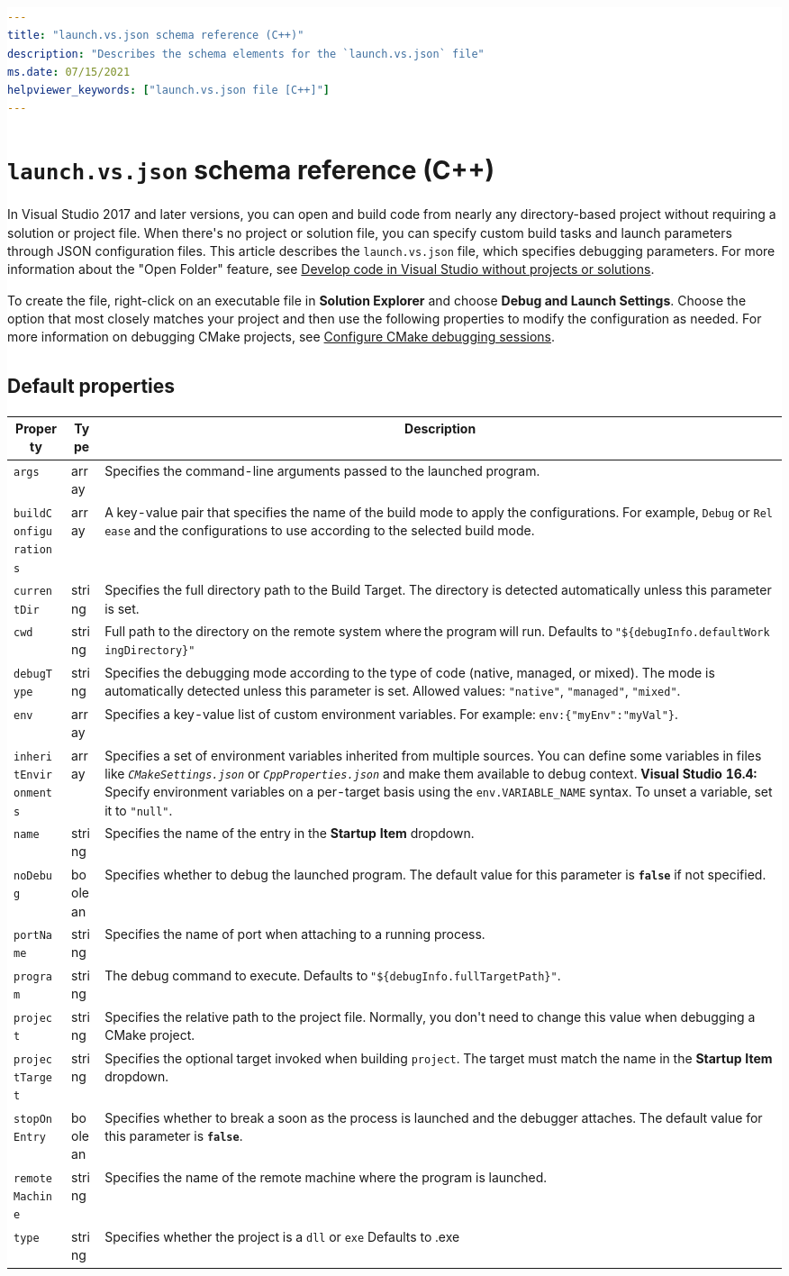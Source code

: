 ```yaml
---
title: "launch.vs.json schema reference (C++)"
description: "Describes the schema elements for the `launch.vs.json` file"
ms.date: 07/15/2021
helpviewer_keywords: ["launch.vs.json file [C++]"]
---
```

# `launch.vs.json` schema reference (C++)

In Visual Studio 2017 and later versions, you can open and build code from nearly any directory-based project without requiring a solution or project file. When there's no project or solution file, you can specify custom build tasks and launch parameters through JSON configuration files. This article describes the `launch.vs.json` file, which specifies debugging parameters. For more information about the "Open Folder" feature, see [Develop code in Visual Studio without projects or solutions](/visualstudio/ide/develop-code-in-visual-studio-without-projects-or-solutions).

To create the file, right-click on an executable file in **Solution Explorer** and choose **Debug and Launch Settings**. Choose the option that most closely matches your project and then use the following properties to modify the configuration as needed. For more information on debugging CMake projects, see [Configure CMake debugging sessions](./configure-cmake-debugging-sessions.md).

## Default properties

| Property | Type | Description |
|--|--|--|
| `args` | array | Specifies the command-line arguments passed to the launched program. |
| `buildConfigurations` | array | A key-value pair that specifies the name of the build mode to apply the configurations. For example, `Debug` or `Release` and the configurations to use according to the selected build mode. |
| `currentDir` | string | Specifies the full directory path to the Build Target. The directory is detected automatically unless this parameter is set. |
| `cwd` | string | Full path to the directory on the remote system where the program will run. Defaults to `"${debugInfo.defaultWorkingDirectory}"` |
| `debugType` | string | Specifies the debugging mode according to the type of code (native, managed, or mixed). The mode is automatically detected unless this parameter is set. Allowed values: `"native"`, `"managed"`, `"mixed"`. |
| `env` | array | Specifies a key-value list of custom environment variables. For example: `env:{"myEnv":"myVal"}`. |
| `inheritEnvironments` | array | Specifies a set of environment variables inherited from multiple sources. You can define some variables in files like *`CMakeSettings.json`* or *`CppProperties.json`* and make them available to debug context.  **Visual Studio 16.4:** Specify environment variables on a per-target basis using the `env.VARIABLE_NAME` syntax. To unset a variable, set it to `"null"`. |
| `name` | string | Specifies the name of the entry in the **Startup Item** dropdown. |
| `noDebug` | boolean | Specifies whether to debug the launched program. The default value for this parameter is **`false`** if not specified. |
| `portName` | string | Specifies the name of port when attaching to a running process. |
| `program` | string | The debug command to execute. Defaults to `"${debugInfo.fullTargetPath}"`. |
| `project` | string | Specifies the relative path to the project file. Normally, you don't need to change this value when debugging a CMake project. |
| `projectTarget` | string | Specifies the optional target invoked when building `project`. The target must match the name in the **Startup Item** dropdown. |
| `stopOnEntry` | boolean | Specifies whether to break a soon as the process is launched and the debugger attaches. The default value for this parameter is **`false`**. |
| `remoteMachine` | string | Specifies the name of the remote machine where the program is launched. |
| `type` | string | Specifies whether the project is a `dll` or `exe` Defaults to .exe |
